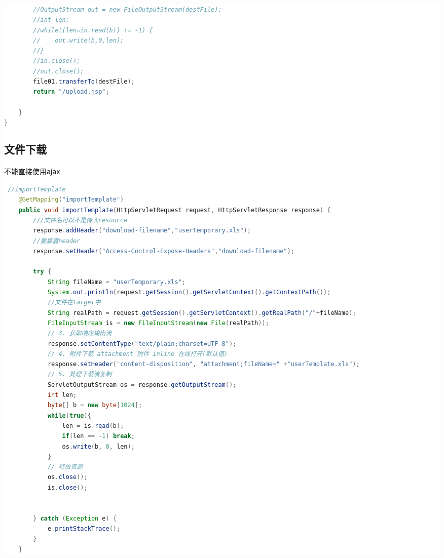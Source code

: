 ```java
        //OutputStream out = new FileOutputStream(destFile);
        //int len;
        //while((len=in.read(b)) != -1) {
        //    out.write(b,0,len);
        //}
        //in.close();
        //out.close();
        file01.transferTo(destFile);
        return "/upload.jsp";

    }
}
```



## 文件下载

不能直接使用ajax

```java
 //importTemplate
    @GetMapping("importTemplate")
    public void importTemplate(HttpServletRequest request, HttpServletResponse response) {
        ///文件名可以不是传入resource
        response.addHeader("download-filename","userTemporary.xls");
        //要暴露neader
        response.setHeader("Access-Control-Expose-Headers","download-filename");

        try {
            String fileName = "userTemporary.xls";
            System.out.println(request.getSession().getServletContext().getContextPath());
            //文件在target中
            String realPath = request.getSession().getServletContext().getRealPath("/"+fileName);
            FileInputStream is = new FileInputStream(new File(realPath));
            // 3. 获取响应输出流
            response.setContentType("text/plain;charset=UTF-8");
            // 4. 附件下载 attachment 附件 inline 在线打开(默认值)
            response.setHeader("content-disposition", "attachment;fileName=" +"userTemplate.xls");
            // 5. 处理下载流复制
            ServletOutputStream os = response.getOutputStream();
            int len;
            byte[] b = new byte[1024];
            while(true){
                len = is.read(b);
                if(len == -1) break;
                os.write(b, 0, len);
            }
            // 释放资源
            os.close();
            is.close();


        } catch (Exception e) {
            e.printStackTrace();
        }
    }
```
